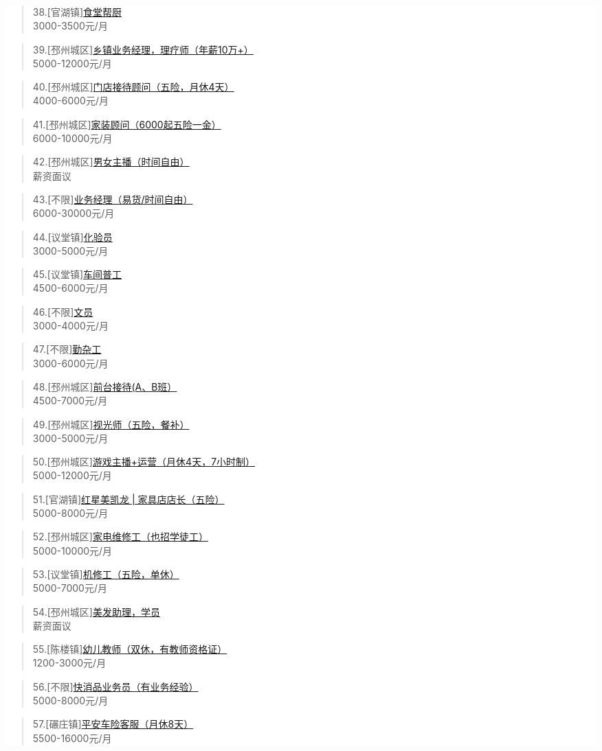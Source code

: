 >38.[官湖镇][食堂帮厨](https://www.pizhouzhipin.com/job/30192)<br>
>3000-3500元/月

>39.[邳州城区][乡镇业务经理，理疗师（年薪10万+）](https://www.pizhouzhipin.com/job/29340)<br>
>5000-12000元/月

>40.[邳州城区][门店接待顾问（五险，月休4天）](https://www.pizhouzhipin.com/job/29112)<br>
>4000-6000元/月

>41.[邳州城区][家装顾问（6000起五险一金）](https://www.pizhouzhipin.com/job/15739)<br>
>6000-10000元/月

>42.[邳州城区][男女主播（时间自由）](https://www.pizhouzhipin.com/job/28151)<br>
>薪资面议

>43.[不限][业务经理（易货/时间自由）](https://www.pizhouzhipin.com/job/29319)<br>
>6000-30000元/月

>44.[议堂镇][化验员](https://www.pizhouzhipin.com/job/29946)<br>
>3000-5000元/月

>45.[议堂镇][车间普工](https://www.pizhouzhipin.com/job/29825)<br>
>4500-6000元/月

>46.[不限][文员](https://www.pizhouzhipin.com/job/28303)<br>
>3000-4000元/月

>47.[不限][勤杂工](https://www.pizhouzhipin.com/job/29706)<br>
>3000-6000元/月

>48.[邳州城区][前台接待(A、B班）](https://www.pizhouzhipin.com/job/25486)<br>
>4500-7000元/月

>49.[邳州城区][视光师（五险，餐补）](https://www.pizhouzhipin.com/job/19396)<br>
>3000-5000元/月

>50.[邳州城区][游戏主播+运营（月休4天，7小时制）](https://www.pizhouzhipin.com/job/28334)<br>
>5000-12000元/月

>51.[官湖镇][红星美凯龙 | 家具店店长（五险）](https://www.pizhouzhipin.com/job/27773)<br>
>5000-8000元/月

>52.[邳州城区][家电维修工（也招学徒工）](https://www.pizhouzhipin.com/job/29861)<br>
>5000-10000元/月

>53.[议堂镇][机修工（五险，单休）](https://www.pizhouzhipin.com/job/29276)<br>
>5000-7000元/月

>54.[邳州城区][美发助理，学员](https://www.pizhouzhipin.com/job/28448)<br>
>薪资面议

>55.[陈楼镇][幼儿教师（双休，有教师资格证）](https://www.pizhouzhipin.com/job/29210)<br>
>1200-3000元/月

>56.[不限][快消品业务员（有业务经验）](https://www.pizhouzhipin.com/job/28695)<br>
>5000-8000元/月

>57.[碾庄镇][平安车险客服（月休8天）](https://www.pizhouzhipin.com/job/29478)<br>
>5500-16000元/月

